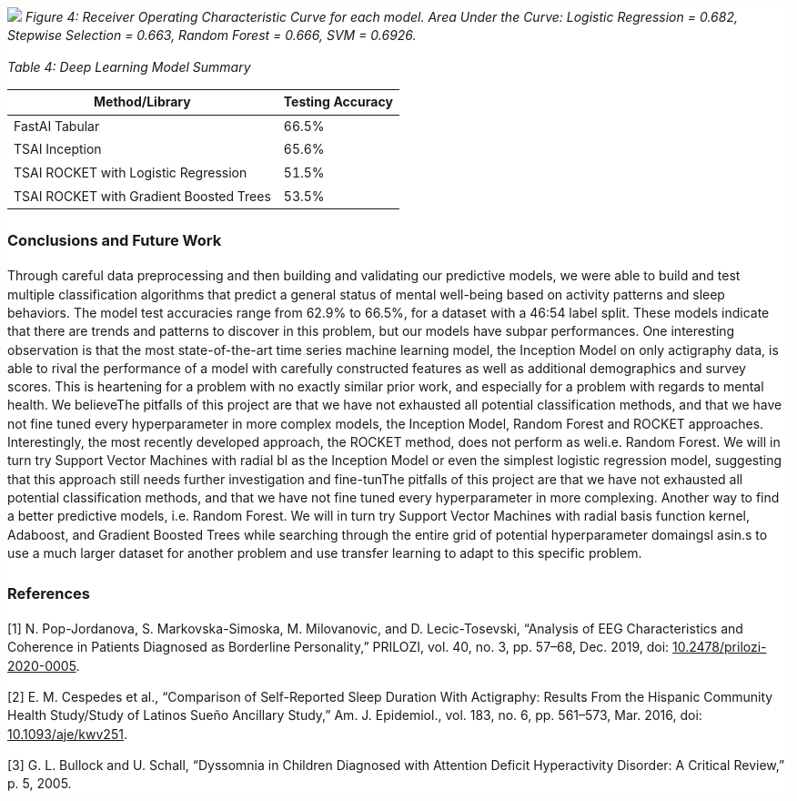 **![](https://docs.google.com/drawings/u/0/d/sQqa_0tU-Kl_LVHI-h_wGsg/image?w=433&h=388&rev=20&ac=1&parent=1qnendKbl-k_8iGXfAhp8wGT6RfZtK3aCH-UKfmvfqWg)**
*Figure 4: Receiver Operating Characteristic Curve for each model. Area Under the Curve: Logistic Regression = 0.682, Stepwise Selection = 0.663, Random Forest = 0.666, SVM = 0.6926.*

*Table 4:  Deep Learning Model Summary* 

| Method/Library                          | Testing Accuracy |
| --------------------------------------- | ---------------- |
| FastAI Tabular                          | 66.5%            |
| TSAI Inception                          | 65.6%            |
| TSAI ROCKET with Logistic Regression    | 51.5%            |
| TSAI ROCKET with Gradient Boosted Trees | 53.5%            |


### Conclusions and Future Work 
Through careful data preprocessing and then building and validating our predictive models, we were able to build and test multiple classification algorithms that predict a general status of mental well-being based on activity patterns and sleep behaviors. The model test accuracies range from 62.9% to 66.5%, for a dataset with a 46:54 label split. These models indicate that there are trends and patterns to discover in this problem, but our models have subpar performances. One interesting observation is that the most state-of-the-art time series machine learning model, the Inception Model on only actigraphy data, is able to rival the performance of a model with carefully constructed features as well as additional demographics and survey scores. This is heartening for a problem with no exactly similar prior work, and especially for a problem with regards to mental health. We believeThe pitfalls of this project are that we have not exhausted all potential classification methods, and that we have not fine tuned every hyperparameter in more complex models, the Inception Model, Random Forest and ROCKET approaches. Interestingly, the most recently developed approach, the ROCKET method, does not perform as weli.e. Random Forest. We will in turn try Support Vector Machines with radial bl as the Inception Model or even the simplest logistic regression model, suggesting that this approach still needs further investigation and fine-tunThe pitfalls of this project are that we have not exhausted all potential classification methods, and that we have not fine tuned every hyperparameter in more complexing. Another way to find a better predictive models, i.e. Random Forest. We will in turn try Support Vector Machines with radial basis function kernel, Adaboost, and Gradient Boosted Trees while searching through the entire grid of potential hyperparameter domaingsl asin.s to use a much larger dataset for another problem and use transfer learning to adapt to this specific problem.

### References

[1] N. Pop-Jordanova, S. Markovska-Simoska, M. Milovanovic, and D. Lecic-Tosevski, “Analysis of EEG Characteristics and Coherence in Patients Diagnosed as Borderline Personality,” PRILOZI, vol. 40, no. 3, pp. 57–68, Dec. 2019, doi: [10.2478/prilozi-2020-0005](https://doi.org/10.2478/prilozi-2020-0005).

[2] E. M. Cespedes et al., “Comparison of Self-Reported Sleep Duration With Actigraphy: Results From the Hispanic Community Health Study/Study of Latinos Sueño Ancillary Study,” Am. J. Epidemiol., vol. 183, no. 6, pp. 561–573, Mar. 2016, doi: [10.1093/aje/kwv251](https://doi.org/10.1093/aje/kwv251).

[3] G. L. Bullock and U. Schall, “Dyssomnia in Children Diagnosed with Attention Deficit Hyperactivity Disorder: A Critical Review,” p. 5, 2005.
